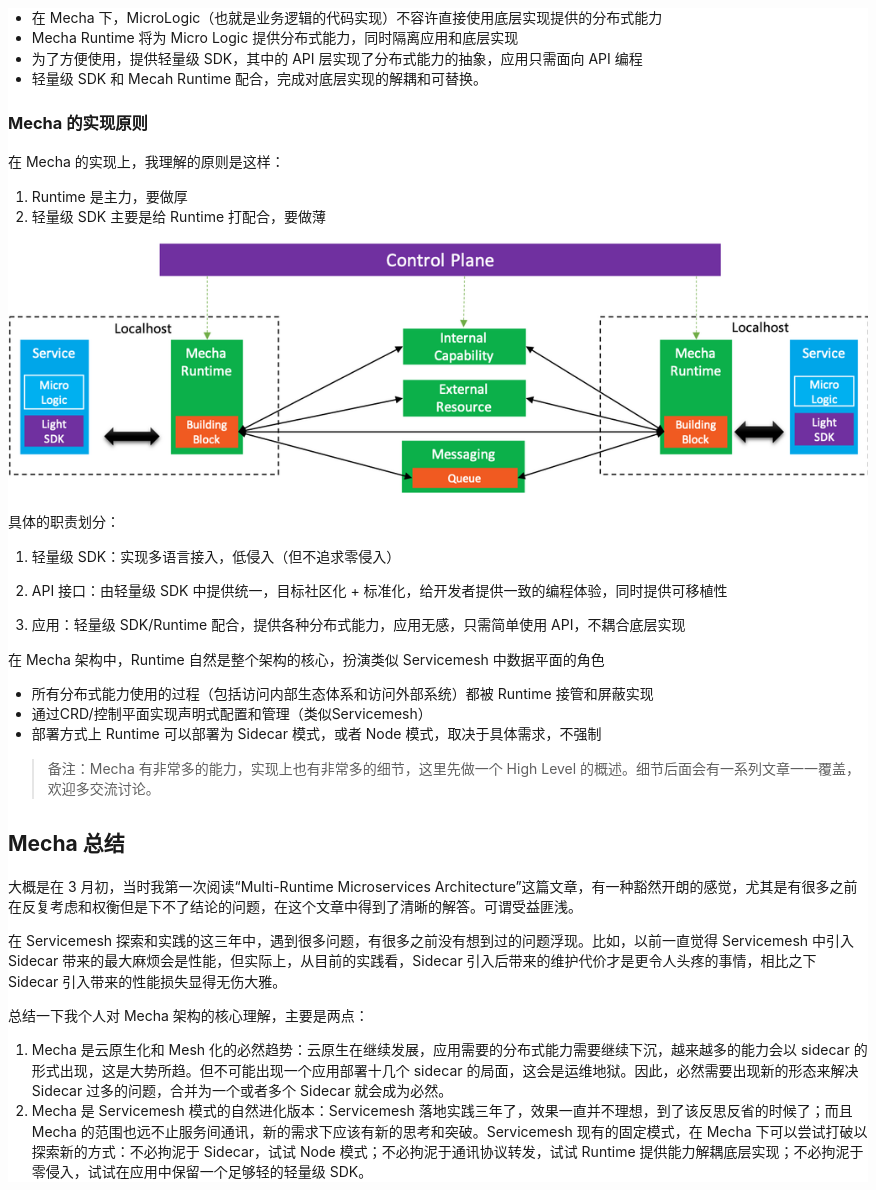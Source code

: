 - 在 Mecha 下，MicroLogic（也就是业务逻辑的代码实现）不容许直接使用底层实现提供的分布式能力
- Mecha Runtime 将为 Micro Logic 提供分布式能力，同时隔离应用和底层实现
- 为了方便使用，提供轻量级 SDK，其中的 API 层实现了分布式能力的抽象，应用只需面向 API 编程
- 轻量级 SDK 和 Mecah Runtime 配合，完成对底层实现的解耦和可替换。

### Mecha 的实现原则

在 Mecha 的实现上，我理解的原则是这样：

1. Runtime 是主力，要做厚
2. 轻量级 SDK 主要是给 Runtime 打配合，要做薄

![](images/mecha-implementation.png)

具体的职责划分：

1. 轻量级 SDK：实现多语言接入，低侵入（但不追求零侵入）

2. API 接口：由轻量级 SDK 中提供统一，目标社区化 + 标准化，给开发者提供一致的编程体验，同时提供可移植性

3. 应用：轻量级 SDK/Runtime 配合，提供各种分布式能力，应用无感，只需简单使用 API，不耦合底层实现

在 Mecha 架构中，Runtime 自然是整个架构的核心，扮演类似 Servicemesh 中数据平面的角色

- 所有分布式能力使用的过程（包括访问内部生态体系和访问外部系统）都被 Runtime 接管和屏蔽实现
- 通过CRD/控制平面实现声明式配置和管理（类似Servicemesh）
- 部署方式上 Runtime 可以部署为 Sidecar 模式，或者 Node 模式，取决于具体需求，不强制

> 备注：Mecha 有非常多的能力，实现上也有非常多的细节，这里先做一个 High Level 的概述。细节后面会有一系列文章一一覆盖，欢迎多交流讨论。

## Mecha 总结

大概是在 3 月初，当时我第一次阅读“Multi-Runtime Microservices Architecture”这篇文章，有一种豁然开朗的感觉，尤其是有很多之前在反复考虑和权衡但是下不了结论的问题，在这个文章中得到了清晰的解答。可谓受益匪浅。

在 Servicemesh 探索和实践的这三年中，遇到很多问题，有很多之前没有想到过的问题浮现。比如，以前一直觉得 Servicemesh 中引入 Sidecar 带来的最大麻烦会是性能，但实际上，从目前的实践看，Sidecar 引入后带来的维护代价才是更令人头疼的事情，相比之下 Sidecar 引入带来的性能损失显得无伤大雅。

总结一下我个人对 Mecha 架构的核心理解，主要是两点：

1. Mecha 是云原生化和 Mesh 化的必然趋势：云原生在继续发展，应用需要的分布式能力需要继续下沉，越来越多的能力会以 sidecar 的形式出现，这是大势所趋。但不可能出现一个应用部署十几个 sidecar 的局面，这会是运维地狱。因此，必然需要出现新的形态来解决 Sidecar 过多的问题，合并为一个或者多个 Sidecar 就会成为必然。
2. Mecha 是 Servicemesh 模式的自然进化版本：Servicemesh 落地实践三年了，效果一直并不理想，到了该反思反省的时候了；而且 Mecha 的范围也远不止服务间通讯，新的需求下应该有新的思考和突破。Servicemesh 现有的固定模式，在 Mecha 下可以尝试打破以探索新的方式：不必拘泥于 Sidecar，试试 Node 模式；不必拘泥于通讯协议转发，试试 Runtime 提供能力解耦底层实现；不必拘泥于零侵入，试试在应用中保留一个足够轻的轻量级 SDK。
